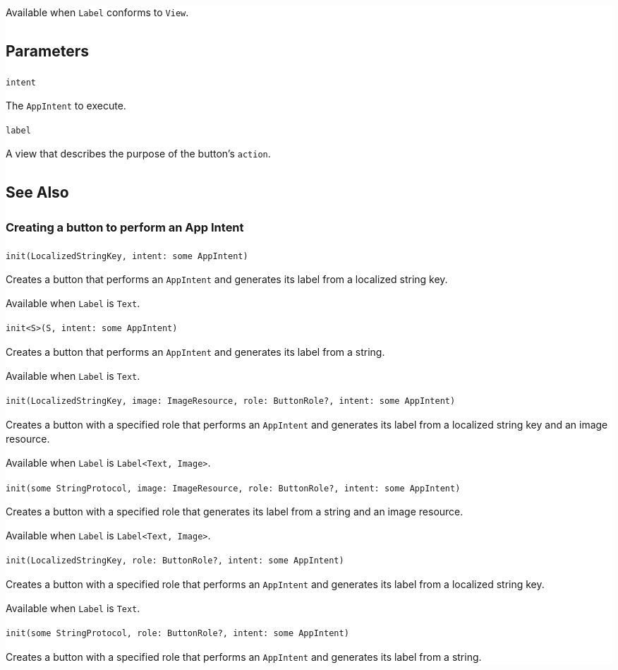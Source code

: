 Available when `Label` conforms to `View`.

##  Parameters

`intent`

    

The `AppIntent` to execute.

`label`

    

A view that describes the purpose of the button’s `action`.

## See Also

### Creating a button to perform an App Intent

`init(LocalizedStringKey, intent: some AppIntent)`

Creates a button that performs an `AppIntent` and generates its label from a
localized string key.

Available when `Label` is `Text`.

`init<S>(S, intent: some AppIntent)`

Creates a button that performs an `AppIntent` and generates its label from a
string.

Available when `Label` is `Text`.

`init(LocalizedStringKey, image: ImageResource, role: ButtonRole?, intent:
some AppIntent)`

Creates a button with a specified role that performs an `AppIntent` and
generates its label from a localized string key and an image resource.

Available when `Label` is `Label<Text, Image>`.

`init(some StringProtocol, image: ImageResource, role: ButtonRole?, intent:
some AppIntent)`

Creates a button with a specified role that generates its label from a string
and an image resource.

Available when `Label` is `Label<Text, Image>`.

`init(LocalizedStringKey, role: ButtonRole?, intent: some AppIntent)`

Creates a button with a specified role that performs an `AppIntent` and
generates its label from a localized string key.

Available when `Label` is `Text`.

`init(some StringProtocol, role: ButtonRole?, intent: some AppIntent)`

Creates a button with a specified role that performs an `AppIntent` and
generates its label from a string.
